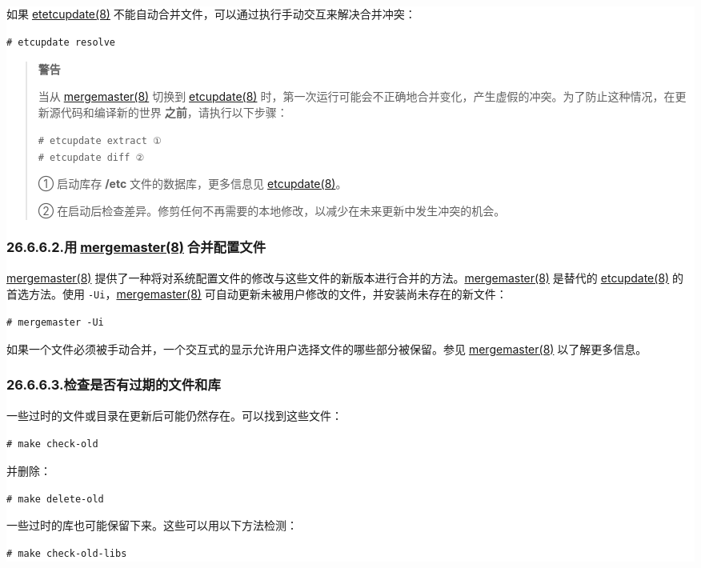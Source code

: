 如果 [etetcupdate(8)](https://www.freebsd.org/cgi/man.cgi?query=etcupdate&sektion=8&format=html) 不能自动合并文件，可以通过执行手动交互来解决合并冲突：

```shell-session
# etcupdate resolve
```

> **警告**
>
> 当从 [mergemaster(8)](https://www.freebsd.org/cgi/man.cgi?query=mergemaster&sektion=8&format=html) 切换到 [etcupdate(8)](https://www.freebsd.org/cgi/man.cgi?query=etcupdate&sektion=8&format=html) 时，第一次运行可能会不正确地合并变化，产生虚假的冲突。为了防止这种情况，在更新源代码和编译新的世界 **之前**，请执行以下步骤：
>
> ```shell-session
> # etcupdate extract ①
> # etcupdate diff ②
> ```
>
> ① 启动库存 **/etc** 文件的数据库，更多信息见 [etcupdate(8)](https://www.freebsd.org/cgi/man.cgi?query=etcupdate&sektion=8&format=html)。
>
> ② 在启动后检查差异。修剪任何不再需要的本地修改，以减少在未来更新中发生冲突的机会。

### 26.6.6.2.用 [mergemaster(8)](https://www.freebsd.org/cgi/man.cgi?query=mergemaster&sektion=8&format=html) 合并配置文件

[mergemaster(8)](https://www.freebsd.org/cgi/man.cgi?query=mergemaster&sektion=8&format=html) 提供了一种将对系统配置文件的修改与这些文件的新版本进行合并的方法。[mergemaster(8)](https://www.freebsd.org/cgi/man.cgi?query=mergemaster&sektion=8&format=html) 是替代的 [etcupdate(8)](https://www.freebsd.org/cgi/man.cgi?query=etcupdate&sektion=8&format=html) 的首选方法。使用 `-Ui`，[mergemaster(8)](https://www.freebsd.org/cgi/man.cgi?query=mergemaster&sektion=8&format=html) 可自动更新未被用户修改的文件，并安装尚未存在的新文件：

```shell-session
# mergemaster -Ui
```

如果一个文件必须被手动合并，一个交互式的显示允许用户选择文件的哪些部分被保留。参见 [mergemaster(8)](https://www.freebsd.org/cgi/man.cgi?query=mergemaster&sektion=8&format=html) 以了解更多信息。

### 26.6.6.3.检查是否有过期的文件和库

一些过时的文件或目录在更新后可能仍然存在。可以找到这些文件：

```shell-session
# make check-old
```

并删除：

```shell-session
# make delete-old
```

一些过时的库也可能保留下来。这些可以用以下方法检测：

```shell-session
# make check-old-libs
```
